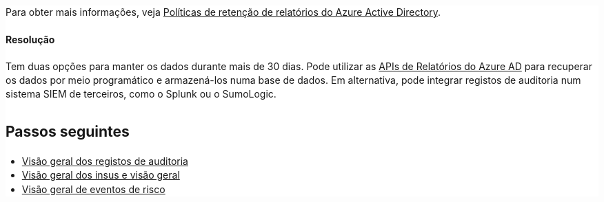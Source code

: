 Para obter mais informações, veja [Políticas de retenção de relatórios do Azure Active Directory](reference-reports-data-retention.md).  

#### <a name="resolution"></a>Resolução

Tem duas opções para manter os dados durante mais de 30 dias. Pode utilizar as [APIs de Relatórios do Azure AD](concept-reporting-api.md) para recuperar os dados por meio programático e armazená-los numa base de dados. Em alternativa, pode integrar registos de auditoria num sistema SIEM de terceiros, como o Splunk ou o SumoLogic.

## <a name="next-steps"></a>Passos seguintes

* [Visão geral dos registos de auditoria](concept-audit-logs.md)
* [Visão geral dos insus e visão geral](concept-sign-ins.md)
* [Visão geral de eventos de risco](../identity-protection/overview-identity-protection.md)